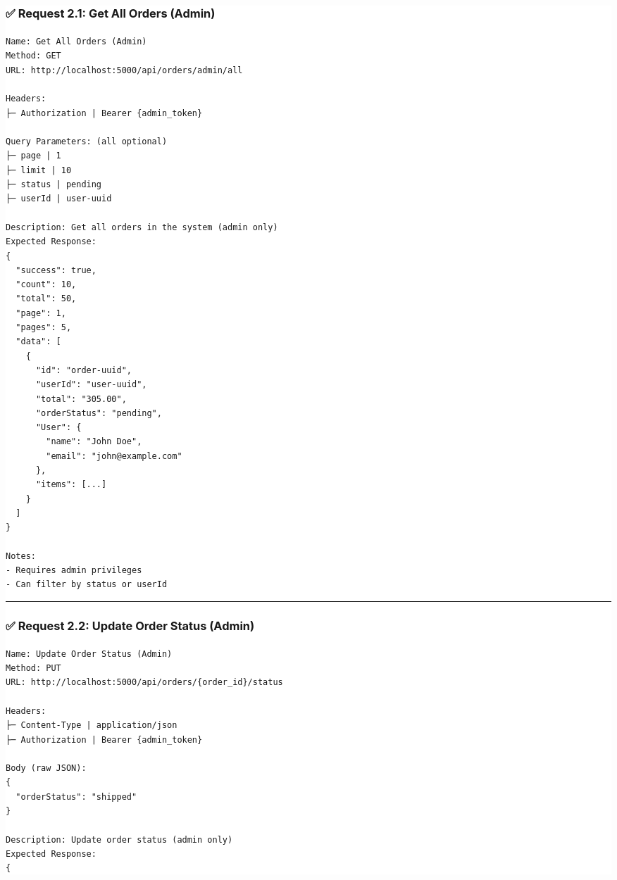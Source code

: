 
### ✅ Request 2.1: Get All Orders (Admin)
```
Name: Get All Orders (Admin)
Method: GET
URL: http://localhost:5000/api/orders/admin/all

Headers:
├─ Authorization | Bearer {admin_token}

Query Parameters: (all optional)
├─ page | 1
├─ limit | 10
├─ status | pending
├─ userId | user-uuid

Description: Get all orders in the system (admin only)
Expected Response:
{
  "success": true,
  "count": 10,
  "total": 50,
  "page": 1,
  "pages": 5,
  "data": [
    {
      "id": "order-uuid",
      "userId": "user-uuid",
      "total": "305.00",
      "orderStatus": "pending",
      "User": {
        "name": "John Doe",
        "email": "john@example.com"
      },
      "items": [...]
    }
  ]
}

Notes:
- Requires admin privileges
- Can filter by status or userId
```

---

### ✅ Request 2.2: Update Order Status (Admin)
```
Name: Update Order Status (Admin)
Method: PUT
URL: http://localhost:5000/api/orders/{order_id}/status

Headers:
├─ Content-Type | application/json
├─ Authorization | Bearer {admin_token}

Body (raw JSON):
{
  "orderStatus": "shipped"
}

Description: Update order status (admin only)
Expected Response:
{
```